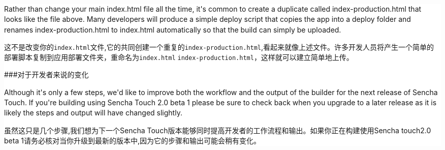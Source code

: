 Rather than change your main index.html file all the time, it's common to create a duplicate called index-production.html that looks like the file above. Many developers will produce a simple deploy script that copies the app into a deploy folder and renames index-production.html to index.html automatically so that the build can simply be uploaded.

这不是改变你的`index.html`文件,它的共同创建一个重复的`index-production.html`,看起来就像上述文件。许多开发人员将产生一个简单的部署脚本复制到应用部署文件夹，重命名为`index.html` `index-production.html`，这样就可以建立简单地上传。
  
###对于开发者来说的变化

Although it's only a few steps, we'd like to improve both the workflow and the output of the builder for the next release of Sencha Touch. If you're building using Sencha Touch 2.0 beta 1 please be sure to check back when you upgrade to a later release as it is likely the steps and output will have changed slightly.

虽然这只是几个步骤,我们想为下一个Sencha Touch版本能够同时提高开发者的工作流程和输出。如果你正在构建使用Sencha touch2.0 beta 1请务必核对当你升级到最新的版本中,因为它的步骤和输出可能会稍有变化。
